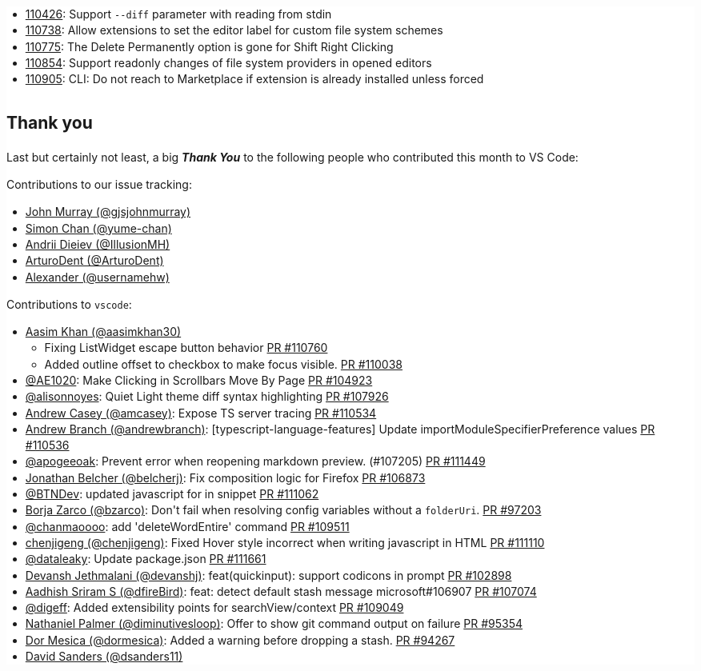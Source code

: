 * [110426](https://github.com/microsoft/vscode/issues/110426): Support `--diff` parameter with reading from stdin
* [110738](https://github.com/microsoft/vscode/issues/110738): Allow extensions to set the editor label for custom file system schemes
* [110775](https://github.com/microsoft/vscode/issues/110775): The Delete Permanently option is gone for Shift Right Clicking
* [110854](https://github.com/microsoft/vscode/issues/110854): Support readonly changes of file system providers in opened editors
* [110905](https://github.com/microsoft/vscode/issues/110905): CLI: Do not reach to Marketplace if extension is already installed unless forced

## Thank you

Last but certainly not least, a big _**Thank You**_ to the following people who contributed this month to VS Code:

Contributions to our issue tracking:

* [John Murray (@gjsjohnmurray)](https://github.com/gjsjohnmurray)
* [Simon Chan (@yume-chan)](https://github.com/yume-chan)
* [Andrii Dieiev (@IllusionMH)](https://github.com/IllusionMH)
* [ArturoDent (@ArturoDent)](https://github.com/ArturoDent)
* [Alexander (@usernamehw)](https://github.com/usernamehw)

Contributions to `vscode`:

* [Aasim Khan (@aasimkhan30)](https://github.com/aasimkhan30)
  * Fixing ListWidget escape button behavior [PR #110760](https://github.com/microsoft/vscode/pull/110760)
  * Added outline offset to checkbox to make focus visible. [PR #110038](https://github.com/microsoft/vscode/pull/110038)
* [@AE1020](https://github.com/AE1020): Make Clicking in Scrollbars Move By Page [PR #104923](https://github.com/microsoft/vscode/pull/104923)
* [@alisonnoyes](https://github.com/alisonnoyes): Quiet Light theme diff syntax highlighting [PR #107926](https://github.com/microsoft/vscode/pull/107926)
* [Andrew Casey (@amcasey)](https://github.com/amcasey): Expose TS server tracing [PR #110534](https://github.com/microsoft/vscode/pull/110534)
* [Andrew Branch (@andrewbranch)](https://github.com/andrewbranch): [typescript-language-features] Update importModuleSpecifierPreference values [PR #110536](https://github.com/microsoft/vscode/pull/110536)
* [@apogeeoak](https://github.com/apogeeoak): Prevent error when reopening markdown preview. (#107205) [PR #111449](https://github.com/microsoft/vscode/pull/111449)
* [Jonathan Belcher (@belcherj)](https://github.com/belcherj): Fix composition logic for Firefox [PR #106873](https://github.com/microsoft/vscode/pull/106873)
* [@BTNDev](https://github.com/BTNDev): updated javascript for in snippet [PR #111062](https://github.com/microsoft/vscode/pull/111062)
* [Borja Zarco (@bzarco)](https://github.com/bzarco): Don't fail when resolving config variables without a `folderUri`. [PR #97203](https://github.com/microsoft/vscode/pull/97203)
* [@chanmaoooo](https://github.com/chanmaoooo): add 'deleteWordEntire' command [PR #109511](https://github.com/microsoft/vscode/pull/109511)
* [chenjigeng (@chenjigeng)](https://github.com/chenjigeng): Fixed Hover style incorrect when writing javascript in HTML [PR #111110](https://github.com/microsoft/vscode/pull/111110)
* [@dataleaky](https://github.com/dataleaky): Update package.json [PR #111661](https://github.com/microsoft/vscode/pull/111661)
* [Devansh Jethmalani (@devanshj)](https://github.com/devanshj): feat(quickinput): support codicons in prompt [PR #102898](https://github.com/microsoft/vscode/pull/102898)
* [Aadhish Sriram S (@dfireBird)](https://github.com/dfireBird): feat: detect default stash message microsoft#106907 [PR #107074](https://github.com/microsoft/vscode/pull/107074)
* [@digeff](https://github.com/digeff): Added extensibility points for searchView/context [PR #109049](https://github.com/microsoft/vscode/pull/109049)
* [Nathaniel Palmer (@diminutivesloop)](https://github.com/diminutivesloop): Offer to show git command output on failure [PR #95354](https://github.com/microsoft/vscode/pull/95354)
* [Dor Mesica (@dormesica)](https://github.com/dormesica): Added a warning before dropping a stash. [PR #94267](https://github.com/microsoft/vscode/pull/94267)
* [David Sanders (@dsanders11)](https://github.com/dsanders11)